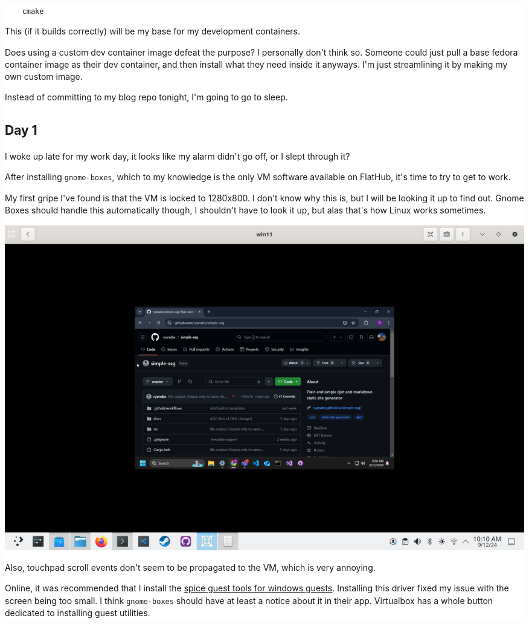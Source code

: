 ```Dockerfile
    cmake
```

This (if it builds correctly) will be my base for my development containers.

Does using a custom dev container image defeat the purpose? I personally don't think so. Someone could just pull a base fedora container image as their dev container, and then install what they need inside it anyways. I'm just streamlining it by making my own custom image.

Instead of committing to my blog repo tonight, I'm going to go to sleep.

## Day 1

I woke up late for my work day, it looks like my alarm didn't go off, or I slept through it?

After installing `gnome-boxes`, which to my knowledge is the only VM software available on FlatHub, it's time to try to get to work.

My first gripe I've found is that the VM is locked to 1280x800. I don't know why this is, but I will be looking it up to find out. Gnome Boxes should handle this automatically though, I shouldn't have to look it up, but alas that's how Linux works sometimes.

![VM Too smol](/20240912-fedora-base-image-for-a-week/vm-too-smol.png)

Also, touchpad scroll events don't seem to be propagated to the VM, which is very annoying.

Online, it was recommended that I install the [spice guest tools for windows guests](https://spice-space.org/download.html). Installing this driver fixed my issue with the screen being too small. I think `gnome-boxes` should have at least a notice about it in their app. Virtualbox has a whole button dedicated to installing guest utilities.
